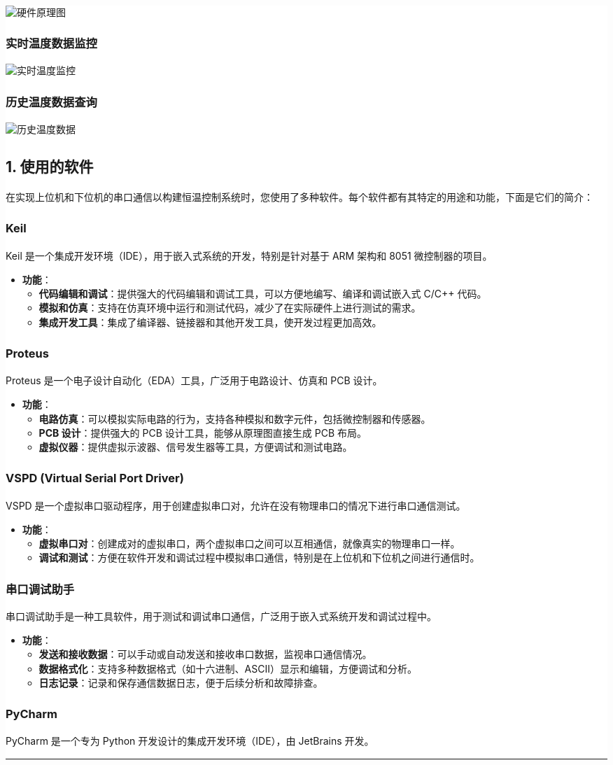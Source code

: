 ![硬件原理图](https://jinmajue-typora-picture-bed.oss-cn-zhangjiakou.aliyuncs.com/202406281328514.png)

### 实时温度数据监控 

![实时温度监控](https://jinmajue-typora-picture-bed.oss-cn-zhangjiakou.aliyuncs.com/202406281328348.png)

### 历史温度数据查询 

![历史温度数据](https://jinmajue-typora-picture-bed.oss-cn-zhangjiakou.aliyuncs.com/202406281328083.png)



## 1. 使用的软件
在实现上位机和下位机的串口通信以构建恒温控制系统时，您使用了多种软件。每个软件都有其特定的用途和功能，下面是它们的简介：

### Keil
Keil 是一个集成开发环境（IDE），用于嵌入式系统的开发，特别是针对基于 ARM 架构和 8051 微控制器的项目。

- **功能**：
  - **代码编辑和调试**：提供强大的代码编辑和调试工具，可以方便地编写、编译和调试嵌入式 C/C++ 代码。
  - **模拟和仿真**：支持在仿真环境中运行和测试代码，减少了在实际硬件上进行测试的需求。
  - **集成开发工具**：集成了编译器、链接器和其他开发工具，使开发过程更加高效。

### Proteus
Proteus 是一个电子设计自动化（EDA）工具，广泛用于电路设计、仿真和 PCB 设计。

- **功能**：
  - **电路仿真**：可以模拟实际电路的行为，支持各种模拟和数字元件，包括微控制器和传感器。
  - **PCB 设计**：提供强大的 PCB 设计工具，能够从原理图直接生成 PCB 布局。
  - **虚拟仪器**：提供虚拟示波器、信号发生器等工具，方便调试和测试电路。

### VSPD (Virtual Serial Port Driver)
VSPD 是一个虚拟串口驱动程序，用于创建虚拟串口对，允许在没有物理串口的情况下进行串口通信测试。

- **功能**：
  - **虚拟串口对**：创建成对的虚拟串口，两个虚拟串口之间可以互相通信，就像真实的物理串口一样。
  - **调试和测试**：方便在软件开发和调试过程中模拟串口通信，特别是在上位机和下位机之间进行通信时。

### 串口调试助手
串口调试助手是一种工具软件，用于测试和调试串口通信，广泛用于嵌入式系统开发和调试过程中。

- **功能**：
  - **发送和接收数据**：可以手动或自动发送和接收串口数据，监视串口通信情况。
  - **数据格式化**：支持多种数据格式（如十六进制、ASCII）显示和编辑，方便调试和分析。
  - **日志记录**：记录和保存通信数据日志，便于后续分析和故障排查。

### PyCharm
PyCharm 是一个专为 Python 开发设计的集成开发环境（IDE），由 JetBrains 开发。

----------------------------
